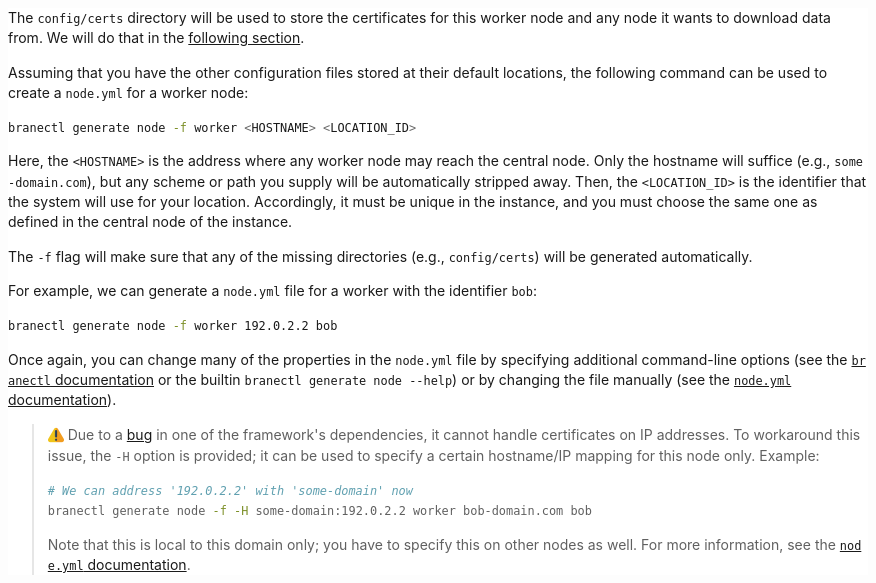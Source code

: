 The `config/certs` directory will be used to store the certificates for this worker node and any node it wants to download data from. We will do that in the [following section](#generating-certificates).

Assuming that you have the other configuration files stored at their default locations, the following command can be used to create a `node.yml` for a worker node:
```bash
branectl generate node -f worker <HOSTNAME> <LOCATION_ID>
```

Here, the `<HOSTNAME>` is the address where any worker node may reach the central node. Only the hostname will suffice (e.g., `some-domain.com`), but any scheme or path you supply will be automatically stripped away. Then, the `<LOCATION_ID>` is the identifier that the system will use for your location. Accordingly, it must be unique in the instance, and you must choose the same one as defined in the central node of the instance.

The `-f` flag will make sure that any of the missing directories (e.g., `config/certs`) will be generated automatically.

For example, we can generate a `node.yml` file for a worker with the identifier `bob`:
```bash
branectl generate node -f worker 192.0.2.2 bob
```

Once again, you can change many of the properties in the `node.yml` file by specifying additional command-line options (see the [`branectl` documentation](TODO) or the builtin `branectl generate node --help`) or by changing the file manually (see the [`node.yml` documentation](../../config/admins/node.md)).

> <img src="../../assets/img/warning.png" alt="warning" width="16" style="margin-top: 3px; margin-bottom: -3px"/> Due to a  [bug](https://github.com/epi-project/brane/issues/27) in one of the framework's dependencies, it cannot handle certificates on IP addresses. To workaround this issue, the `-H` option is provided; it can be used to specify a certain hostname/IP mapping for this node only. Example:
> ```bash
> # We can address '192.0.2.2' with 'some-domain' now
> branectl generate node -f -H some-domain:192.0.2.2 worker bob-domain.com bob
> ```
> Note that this is local to this domain only; you have to specify this on other nodes as well. For more information, see the [`node.yml` documentation](../../config/admins/node.md).
